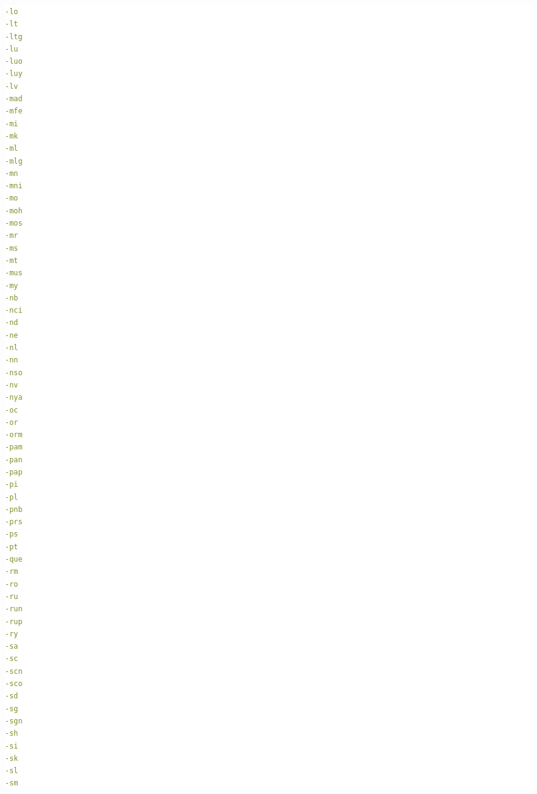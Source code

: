 ```yaml
-lo
-lt
-ltg
-lu
-luo
-luy
-lv
-mad
-mfe
-mi
-mk
-ml
-mlg
-mn
-mni
-mo
-moh
-mos
-mr
-ms
-mt
-mus
-my
-nb
-nci
-nd
-ne
-nl
-nn
-nso
-nv
-nya
-oc
-or
-orm
-pam
-pan
-pap
-pi
-pl
-pnb
-prs
-ps
-pt
-que
-rm
-ro
-ru
-run
-rup
-ry
-sa
-sc
-scn
-sco
-sd
-sg
-sgn
-sh
-si
-sk
-sl
-sm
```